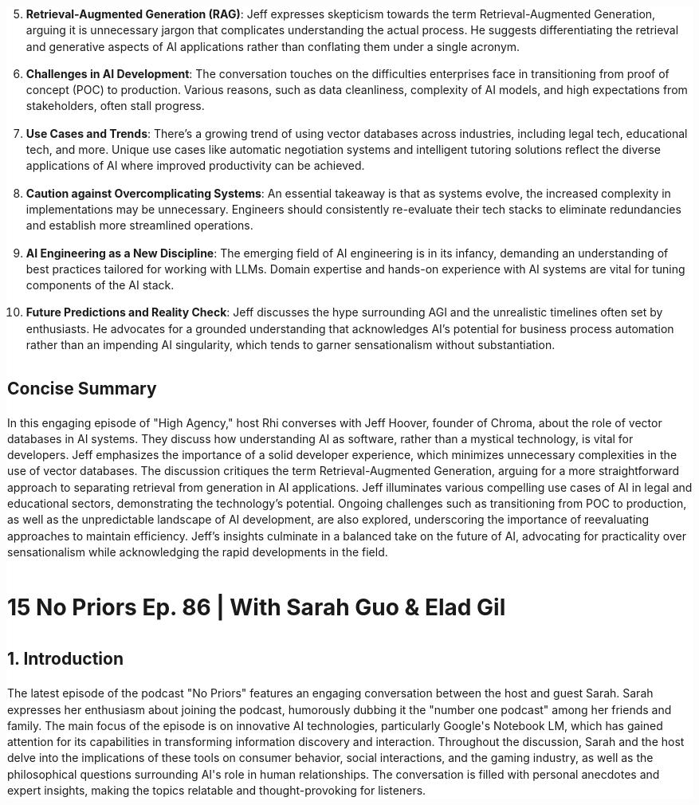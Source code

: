 5. **Retrieval-Augmented Generation (RAG)**:
   Jeff expresses skepticism towards the term Retrieval-Augmented Generation, arguing it is unnecessary jargon that complicates understanding the actual process. He suggests differentiating the retrieval and generative aspects of AI applications rather than conflating them under a single acronym.

6. **Challenges in AI Development**:
   The conversation touches on the difficulties enterprises face in transitioning from proof of concept (POC) to production. Various reasons, such as data cleanliness, complexity of AI models, and high expectations from stakeholders, often stall progress.

7. **Use Cases and Trends**:
   There’s a growing trend of using vector databases across industries, including legal tech, educational tech, and more. Unique use cases like automatic negotiation systems and intelligent tutoring solutions reflect the diverse applications of AI where improved productivity can be achieved.

8. **Caution against Overcomplicating Systems**:
   An essential takeaway is that as systems evolve, the increased complexity in implementations may be unnecessary. Engineers should consistently re-evaluate their tech stacks to eliminate redundancies and establish more streamlined operations.

9. **AI Engineering as a New Discipline**:
   The emerging field of AI engineering is in its infancy, demanding an understanding of best practices tailored for working with LLMs. Domain expertise and hands-on experience with AI systems are vital for tuning components of the AI stack.

10. **Future Predictions and Reality Check**:
    Jeff discusses the hype surrounding AGI and the unrealistic timelines often set by enthusiasts. He advocates for a grounded understanding that acknowledges AI’s potential for business process automation rather than an impending AI singularity, which tends to garner sensationalism without substantiation.

## Concise Summary
In this engaging episode of "High Agency," host Rhi converses with Jeff Hoover, founder of Chroma, about the role of vector databases in AI systems. They discuss how understanding AI as software, rather than a mystical technology, is vital for developers. Jeff emphasizes the importance of a solid developer experience, which minimizes unnecessary complexities in the use of vector databases. The discussion critiques the term Retrieval-Augmented Generation, arguing for a more straightforward approach to separating retrieval from generation in AI applications. Jeff illuminates various compelling use cases of AI in legal and educational sectors, demonstrating the technology’s potential. Ongoing challenges such as transitioning from POC to production, as well as the unpredictable landscape of AI development, are also explored, underscoring the importance of reevaluating approaches to maintain efficiency. Jeff’s insights culminate in a balanced take on the future of AI, advocating for practicality over sensationalism while acknowledging the rapid developments in the field.

# 15 No Priors Ep. 86 | With Sarah Guo & Elad Gil

## 1. Introduction
The latest episode of the podcast "No Priors" features an engaging conversation between the host and guest Sarah. Sarah expresses her enthusiasm about joining the podcast, humorously dubbing it the "number one podcast" among her friends and family. The main focus of the episode is on innovative AI technologies, particularly Google's Notebook LM, which has gained attention for its capabilities in transforming information discovery and interaction. Throughout the discussion, Sarah and the host delve into the implications of these tools on consumer behavior, social interactions, and the gaming industry, as well as the philosophical questions surrounding AI's role in human relationships. The conversation is filled with personal anecdotes and expert insights, making the topics relatable and thought-provoking for listeners.
